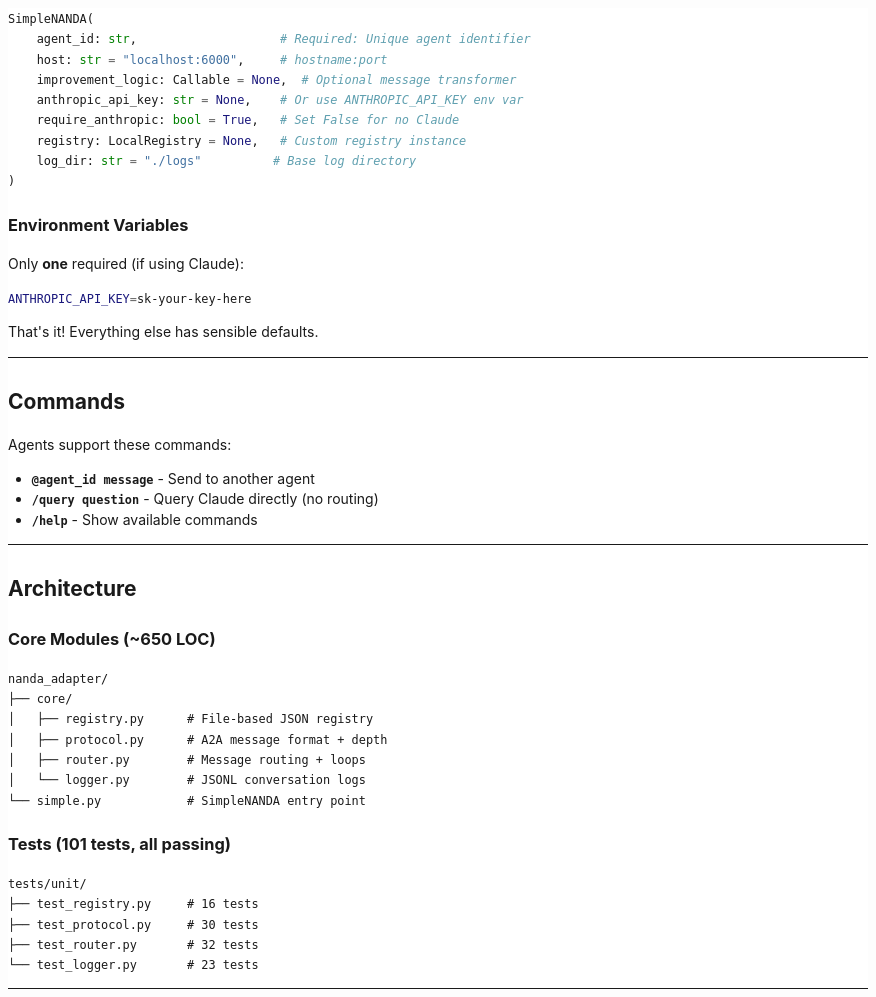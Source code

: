 ```python
SimpleNANDA(
    agent_id: str,                    # Required: Unique agent identifier
    host: str = "localhost:6000",     # hostname:port
    improvement_logic: Callable = None,  # Optional message transformer
    anthropic_api_key: str = None,    # Or use ANTHROPIC_API_KEY env var
    require_anthropic: bool = True,   # Set False for no Claude
    registry: LocalRegistry = None,   # Custom registry instance
    log_dir: str = "./logs"          # Base log directory
)
```

### Environment Variables

Only **one** required (if using Claude):

```bash
ANTHROPIC_API_KEY=sk-your-key-here
```

That's it! Everything else has sensible defaults.

---

## Commands

Agents support these commands:

- **`@agent_id message`** - Send to another agent
- **`/query question`** - Query Claude directly (no routing)
- **`/help`** - Show available commands

---

## Architecture

### Core Modules (~650 LOC)

```
nanda_adapter/
├── core/
│   ├── registry.py      # File-based JSON registry
│   ├── protocol.py      # A2A message format + depth
│   ├── router.py        # Message routing + loops
│   └── logger.py        # JSONL conversation logs
└── simple.py            # SimpleNANDA entry point
```

### Tests (101 tests, all passing)

```
tests/unit/
├── test_registry.py     # 16 tests
├── test_protocol.py     # 30 tests
├── test_router.py       # 32 tests
└── test_logger.py       # 23 tests
```

---